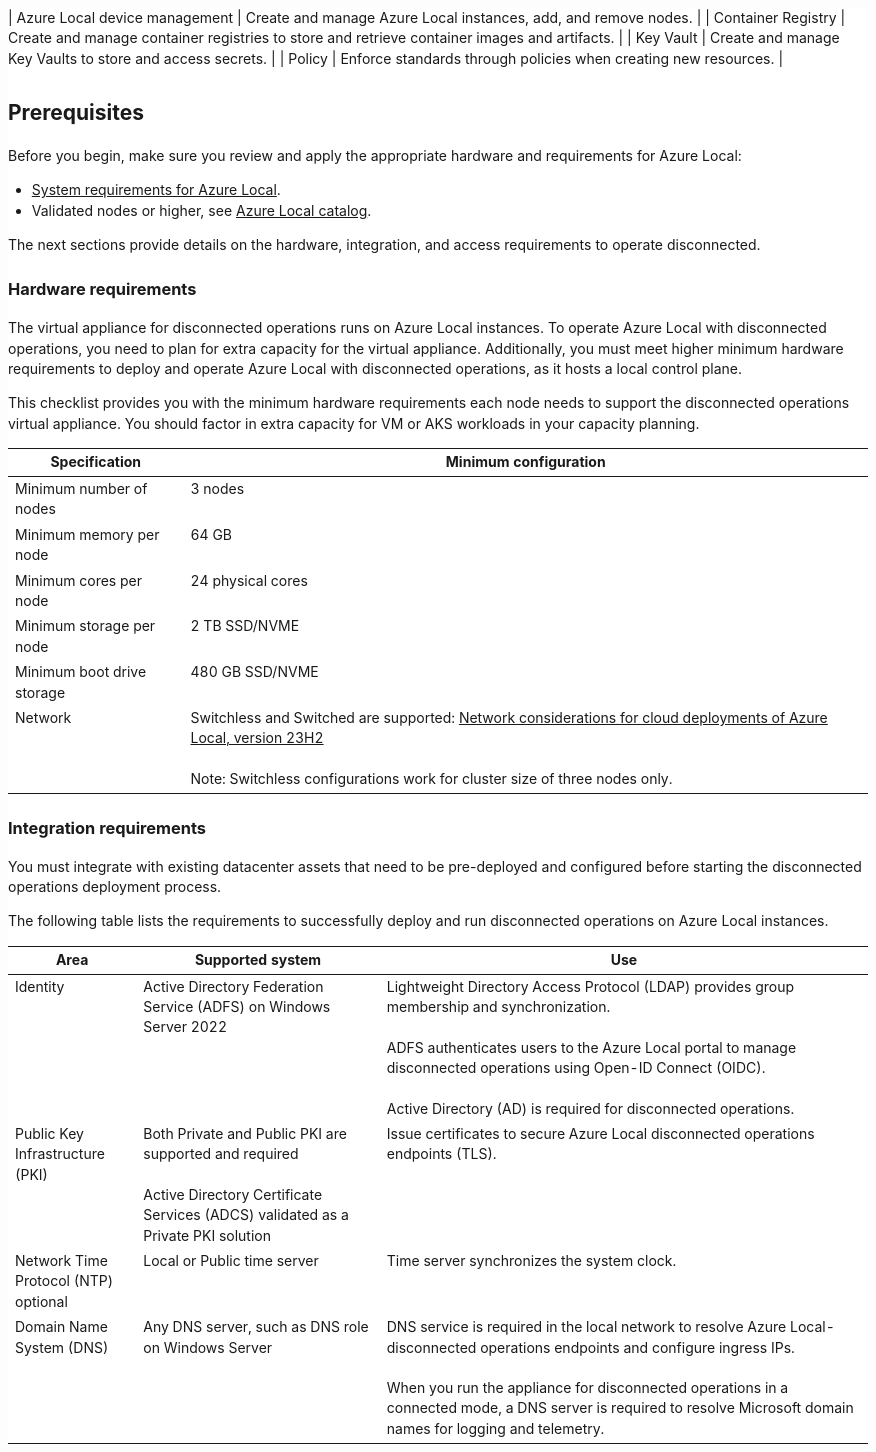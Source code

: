 | Azure Local device management     | Create and manage Azure Local instances, add, and remove nodes. |
| Container Registry                | Create and manage container registries to store and retrieve container images and artifacts. |
| Key Vault                         | Create and manage Key Vaults to store and access secrets. |
| Policy                            | Enforce standards through policies when creating new resources. |

## Prerequisites

Before you begin, make sure you review and apply the appropriate hardware and requirements for Azure Local:

- [System requirements for Azure Local](../concepts/system-requirements-23h2.md).
- Validated nodes or higher, see [Azure Local catalog](https://azurestackhcisolutions.azure.microsoft.com/).

The next sections provide details on the hardware, integration, and access requirements to operate disconnected.

### Hardware requirements

The virtual appliance for disconnected operations runs on Azure Local instances. To operate Azure Local with disconnected operations, you need to plan for extra capacity for the virtual appliance. Additionally, you must meet higher minimum hardware requirements to deploy and operate Azure Local with disconnected operations, as it hosts a local control plane.

This checklist provides you with the minimum hardware requirements each node needs to support the disconnected operations virtual appliance. You should factor in extra capacity for VM or AKS workloads in your capacity planning.

| Specification                        | Minimum configuration            |
| -------------------------------------| ---------------------------------|
| Minimum number of nodes              | 3 nodes                          |
| Minimum memory per node              | 64 GB                            |
| Minimum cores per node               | 24 physical cores                |
| Minimum storage per node             | 2 TB SSD/NVME                    |
| Minimum boot drive storage           | 480 GB SSD/NVME                  |
| Network                              | Switchless and Switched are supported: [Network considerations for cloud deployments of Azure Local, version 23H2](../plan/cloud-deployment-network-considerations.md) <br><br> Note: Switchless configurations work for cluster size of three nodes only. |

### Integration requirements

You must integrate with existing datacenter assets that need to be pre-deployed and configured before starting the disconnected operations deployment process.

The following table lists the requirements to successfully deploy and run disconnected operations on Azure Local instances.

| Area          | Supported system         | Use                          |
| --------------| -------------------------| -----------------------------|
| Identity      | Active Directory Federation Service (ADFS) on Windows Server 2022 | Lightweight Directory Access Protocol (LDAP) provides group membership and synchronization. <br><br> ADFS authenticates users to the Azure Local portal to manage disconnected operations using Open-ID Connect (OIDC). <br><br> Active Directory (AD) is required for disconnected operations. |
| Public Key Infrastructure (PKI)   | Both Private and Public PKI are supported and required <br><br> Active Directory Certificate Services (ADCS) validated as a Private PKI solution | Issue certificates to secure Azure Local disconnected operations endpoints (TLS). |
| Network Time Protocol (NTP) optional  | Local or Public time server | Time server synchronizes the system clock. |
| Domain Name System (DNS)   | Any DNS server, such as DNS role on Windows Server | DNS service is required in the local network to resolve Azure Local-disconnected operations endpoints and configure ingress IPs. <br><br> When you run the appliance for disconnected operations in a connected mode, a DNS server is required to resolve Microsoft domain names for logging and telemetry. |
